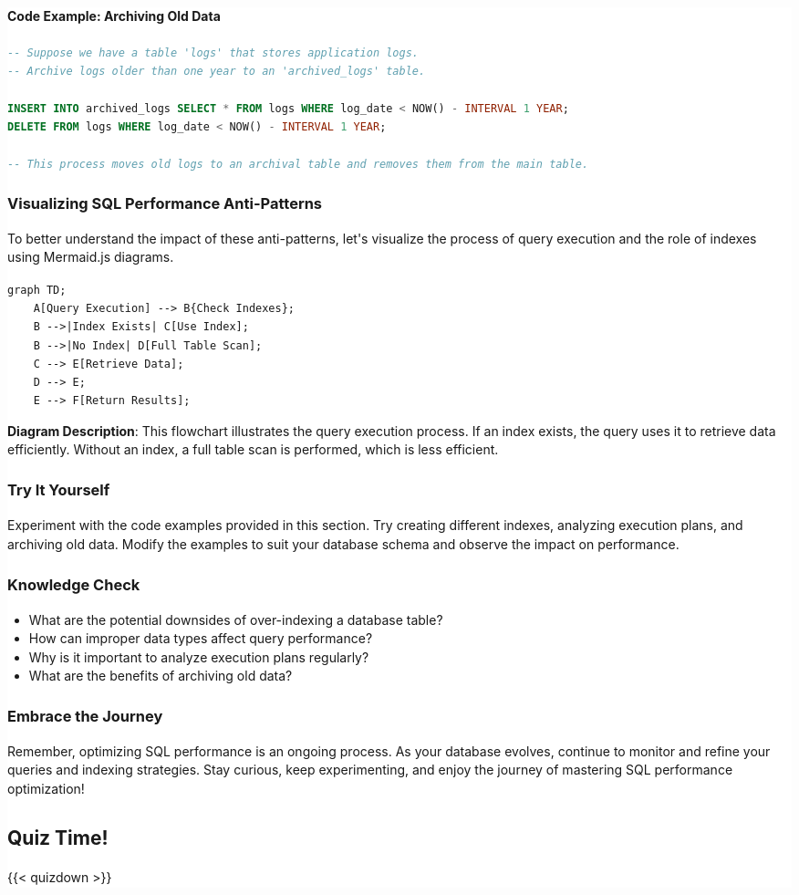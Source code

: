 #### Code Example: Archiving Old Data

```sql
-- Suppose we have a table 'logs' that stores application logs.
-- Archive logs older than one year to an 'archived_logs' table.

INSERT INTO archived_logs SELECT * FROM logs WHERE log_date < NOW() - INTERVAL 1 YEAR;
DELETE FROM logs WHERE log_date < NOW() - INTERVAL 1 YEAR;

-- This process moves old logs to an archival table and removes them from the main table.
```

### Visualizing SQL Performance Anti-Patterns

To better understand the impact of these anti-patterns, let's visualize the process of query execution and the role of indexes using Mermaid.js diagrams.

```mermaid
graph TD;
    A[Query Execution] --> B{Check Indexes};
    B -->|Index Exists| C[Use Index];
    B -->|No Index| D[Full Table Scan];
    C --> E[Retrieve Data];
    D --> E;
    E --> F[Return Results];
```

**Diagram Description**: This flowchart illustrates the query execution process. If an index exists, the query uses it to retrieve data efficiently. Without an index, a full table scan is performed, which is less efficient.

### Try It Yourself

Experiment with the code examples provided in this section. Try creating different indexes, analyzing execution plans, and archiving old data. Modify the examples to suit your database schema and observe the impact on performance.

### Knowledge Check

- What are the potential downsides of over-indexing a database table?
- How can improper data types affect query performance?
- Why is it important to analyze execution plans regularly?
- What are the benefits of archiving old data?

### Embrace the Journey

Remember, optimizing SQL performance is an ongoing process. As your database evolves, continue to monitor and refine your queries and indexing strategies. Stay curious, keep experimenting, and enjoy the journey of mastering SQL performance optimization!

## Quiz Time!

{{< quizdown >}}
